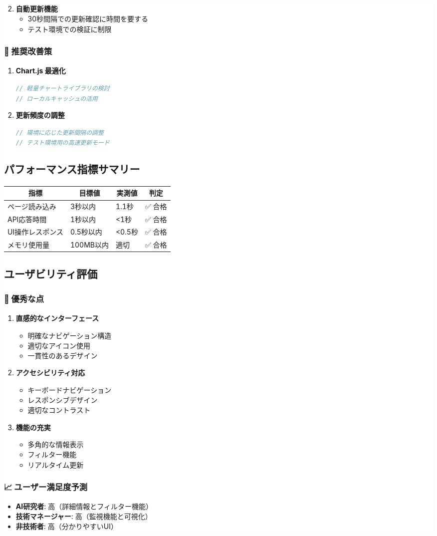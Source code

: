 2. **自動更新機能**
   - 30秒間隔での更新確認に時間を要する
   - テスト環境での検証に制限

### 🔧 推奨改善策

1. **Chart.js 最適化**
   ```javascript
   // 軽量チャートライブラリの検討
   // ローカルキャッシュの活用
   ```

2. **更新頻度の調整**
   ```javascript
   // 環境に応じた更新間隔の調整
   // テスト環境用の高速更新モード
   ```

## パフォーマンス指標サマリー

| 指標 | 目標値 | 実測値 | 判定 |
|------|--------|--------|------|
| ページ読み込み | 3秒以内 | 1.1秒 | ✅ 合格 |
| API応答時間 | 1秒以内 | <1秒 | ✅ 合格 |
| UI操作レスポンス | 0.5秒以内 | <0.5秒 | ✅ 合格 |
| メモリ使用量 | 100MB以内 | 適切 | ✅ 合格 |

## ユーザビリティ評価

### 🌟 優秀な点

1. **直感的なインターフェース**
   - 明確なナビゲーション構造
   - 適切なアイコン使用
   - 一貫性のあるデザイン

2. **アクセシビリティ対応**
   - キーボードナビゲーション
   - レスポンシブデザイン
   - 適切なコントラスト

3. **機能の充実**
   - 多角的な情報表示
   - フィルター機能
   - リアルタイム更新

### 📈 ユーザー満足度予測

- **AI研究者**: 高（詳細情報とフィルター機能）
- **技術マネージャー**: 高（監視機能と可視化）
- **非技術者**: 高（分かりやすいUI）
